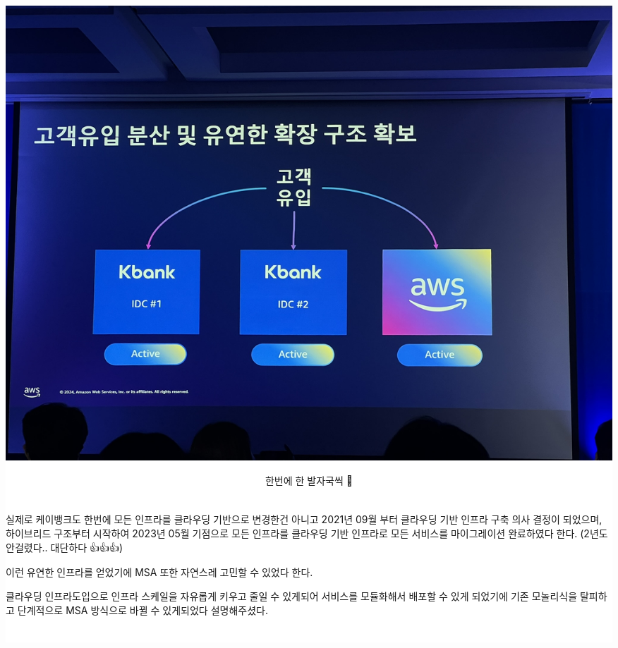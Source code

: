 ![kbank-3.jpeg](./kbank-3.jpeg)
<center>한번에 한 발자국씩 👣</center><br>

실제로 케이뱅크도 한번에 모든 인프라를 클라우딩 기반으로 변경한건 아니고 2021년 09월 부터 클라우딩 기반 인프라 구축 의사 결정이 되었으며, 하이브리드 구조부터 시작하여 2023년 05월 기점으로 모든 인프라를 클라우딩 기반 인프라로 모든 서비스를 마이그레이션 완료하였다 한다. (2년도 안걸렸다.. 대단하다 👍👍👍)

이런 유연한 인프라를 얻었기에 MSA 또한 자연스레 고민할 수 있었다 한다.

클라우딩 인프라도입으로 인프라 스케일을 자유롭게 키우고 줄일 수 있게되어 서비스를 모듈화해서 배포할 수 있게 되었기에 기존 모놀리식을 탈피하고 단계적으로 MSA 방식으로 바뀔 수 있게되었다 설명해주셨다.

<br>
